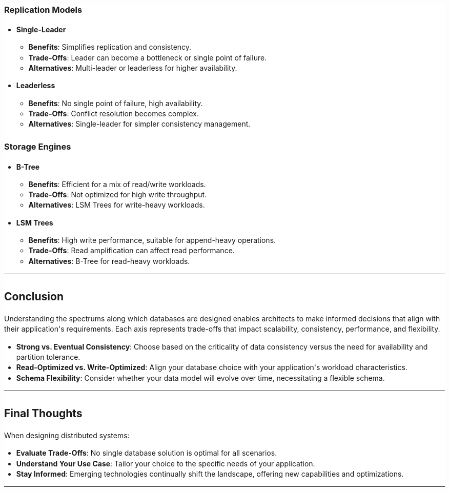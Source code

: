 ### Replication Models

- **Single-Leader**

  - **Benefits**: Simplifies replication and consistency.
  - **Trade-Offs**: Leader can become a bottleneck or single point of failure.
  - **Alternatives**: Multi-leader or leaderless for higher availability.

- **Leaderless**

  - **Benefits**: No single point of failure, high availability.
  - **Trade-Offs**: Conflict resolution becomes complex.
  - **Alternatives**: Single-leader for simpler consistency management.

### Storage Engines

- **B-Tree**

  - **Benefits**: Efficient for a mix of read/write workloads.
  - **Trade-Offs**: Not optimized for high write throughput.
  - **Alternatives**: LSM Trees for write-heavy workloads.

- **LSM Trees**

  - **Benefits**: High write performance, suitable for append-heavy operations.
  - **Trade-Offs**: Read amplification can affect read performance.
  - **Alternatives**: B-Tree for read-heavy workloads.

---

## Conclusion

Understanding the spectrums along which databases are designed enables architects to make informed decisions that align with their application's requirements. Each axis represents trade-offs that impact scalability, consistency, performance, and flexibility.

- **Strong vs. Eventual Consistency**: Choose based on the criticality of data consistency versus the need for availability and partition tolerance.
- **Read-Optimized vs. Write-Optimized**: Align your database choice with your application's workload characteristics.
- **Schema Flexibility**: Consider whether your data model will evolve over time, necessitating a flexible schema.

---

## Final Thoughts

When designing distributed systems:

- **Evaluate Trade-Offs**: No single database solution is optimal for all scenarios.
- **Understand Your Use Case**: Tailor your choice to the specific needs of your application.
- **Stay Informed**: Emerging technologies continually shift the landscape, offering new capabilities and optimizations.

---
